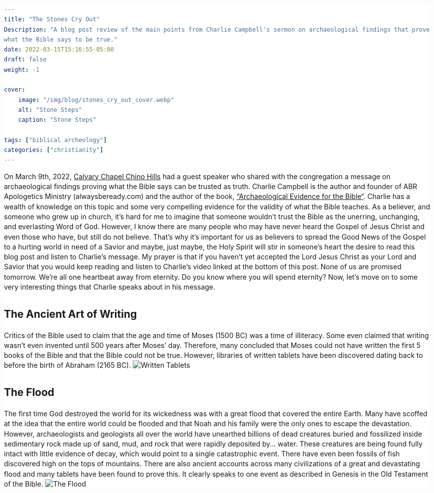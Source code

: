 ```yaml
---
title: "The Stones Cry Out"
Description: "A blog post review of the main points from Charlie Campbell's sermon on archaeological findings that prove what the Bible says to be true."
date: 2022-03-15T15:16:55-05:00
draft: false
weight: -1

cover:
    image: "/img/blog/stones_cry_out_cover.webp"
    alt: "Stone Steps"
    caption: "Stone Steps"

tags: ["biblical archeology"]
categories: ["christianity"]
---
```


On March 9th, 2022, [Calvary Chapel Chino Hills](https://calvarycch.org/) had a guest speaker who shared with the congregation a message on archaeological findings proving what the Bible says can be trusted as truth. Charlie Campbell is the author and founder of ABR Apologetics Ministry (alwaysbeready.com) and the author of the book, [“Archaeological Evidence for the Bible“](https://abr-store.com/archaeological-evidence-for-the-bible-paperback-full-color-edition/). Charlie has a wealth of knowledge on this topic and some very compelling evidence for the validity of what the Bible teaches. As a believer, and someone who grew up in church, it’s hard for me to imagine that someone wouldn’t trust the Bible as the unerring, unchanging, and everlasting Word of God. However, I know there are many people who may have never heard the Gospel of Jesus Christ and even those who have, but still do not believe. That’s why it’s important for us as believers to spread the Good News of the Gospel to a hurting world in need of a Savior and maybe, just maybe, the Holy Spirit will stir in someone’s heart the desire to read this blog post and listen to Charlie’s message. My prayer is that if you haven’t yet accepted the Lord Jesus Christ as your Lord and Savior that you would keep reading and listen to Charlie’s video linked at the bottom of this post. None of us are promised tomorrow. We’re all one heartbeat away from eternity. Do you know where you will spend eternity? Now, let’s move on to some very interesting things that Charlie speaks about in his message.

## The Ancient Art of Writing
Critics of the Bible used to claim that the age and time of Moses (1500 BC) was a time of illiteracy. Some even claimed that writing wasn’t even invented until 500 years after Moses’ day. Therefore, many concluded that Moses could not have written the first 5 books of the Bible and that the Bible could not be true. However, libraries of written tablets have been discovered dating back to before the birth of Abraham (2165 BC).
![Written Tablets](/img/blog/stones_cry_out_img1.webp#center)  

## The Flood
The first time God destroyed the world for its wickedness was with a great flood that covered the entire Earth. Many have scoffed at the idea that the entire world could be flooded and that Noah and his family were the only ones to escape the devastation. However, archaeologists and geologists all over the world have unearthed billions of dead creatures buried and fossilized inside sedimentary rock made up of sand, mud, and rock that were rapidly deposited by… water. These creatures are being found fully intact with little evidence of decay, which would point to a single catastrophic event. There have even been fossils of fish discovered high on the tops of mountains. There are also ancient accounts across many civilizations of a great and devastating flood and many tablets have been found to prove this. It clearly speaks to one event as described in Genesis in the Old Testament of the Bible.
![The Flood](/img/blog/stones_cry_out_img2.webp#center)  
